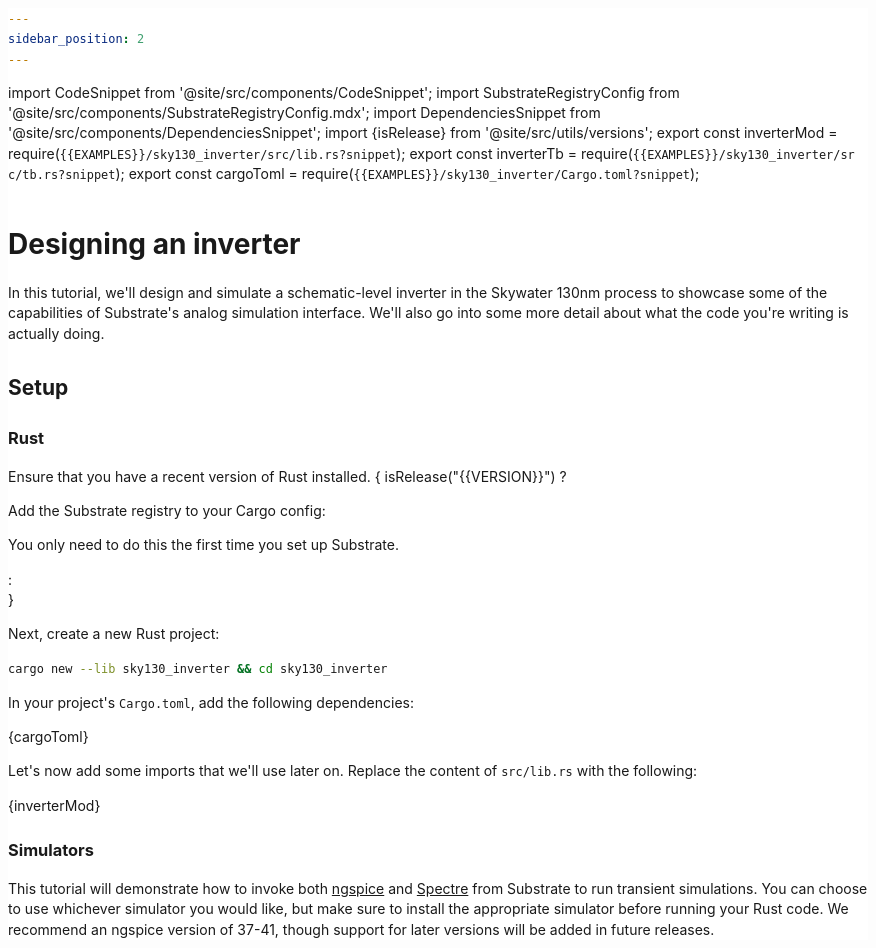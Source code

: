 ```yaml
---
sidebar_position: 2
---
```


import CodeSnippet from '@site/src/components/CodeSnippet';
import SubstrateRegistryConfig from '@site/src/components/SubstrateRegistryConfig.mdx';
import DependenciesSnippet from '@site/src/components/DependenciesSnippet';
import {isRelease} from '@site/src/utils/versions';
export const inverterMod = require(`{{EXAMPLES}}/sky130_inverter/src/lib.rs?snippet`);
export const inverterTb = require(`{{EXAMPLES}}/sky130_inverter/src/tb.rs?snippet`);
export const cargoToml = require(`{{EXAMPLES}}/sky130_inverter/Cargo.toml?snippet`);

# Designing an inverter

In this tutorial, we'll design and simulate a schematic-level inverter in
the Skywater 130nm process to showcase some of the capabilities of Substrate's
analog simulation interface. We'll also go into some more detail about what
the code you're writing is actually doing.

## Setup

### Rust

Ensure that you have a recent version of Rust installed.
{ isRelease("{{VERSION}}") ? <div>
Add the Substrate registry to your Cargo config:

<SubstrateRegistryConfig/>

You only need to do this the first time you set up Substrate.

</div> : <div/> }

Next, create a new Rust project:

```bash
cargo new --lib sky130_inverter && cd sky130_inverter
```

In your project's `Cargo.toml`, add the following dependencies:

<DependenciesSnippet version="{{VERSION}}" language="toml" title="Cargo.toml" snippet="dependencies">{cargoToml}</DependenciesSnippet>

Let's now add some imports that we'll use later on.
Replace the content of `src/lib.rs` with the following:

<CodeSnippet language="rust" title="src/lib.rs" snippet="imports">{inverterMod}</CodeSnippet>

### Simulators

This tutorial will demonstrate how to invoke both [ngspice](https://ngspice.sourceforge.io/index.html) and [Spectre](https://www.cadence.com/en_US/home/tools/custom-ic-analog-rf-design/circuit-simulation/spectre-ams-designer.html) from Substrate to run transient simulations.
You can choose to use whichever simulator you would like, but make sure to install the appropriate simulator before
running your Rust code. We recommend an ngspice version of 37-41, though support for later versions will be added in future releases.
